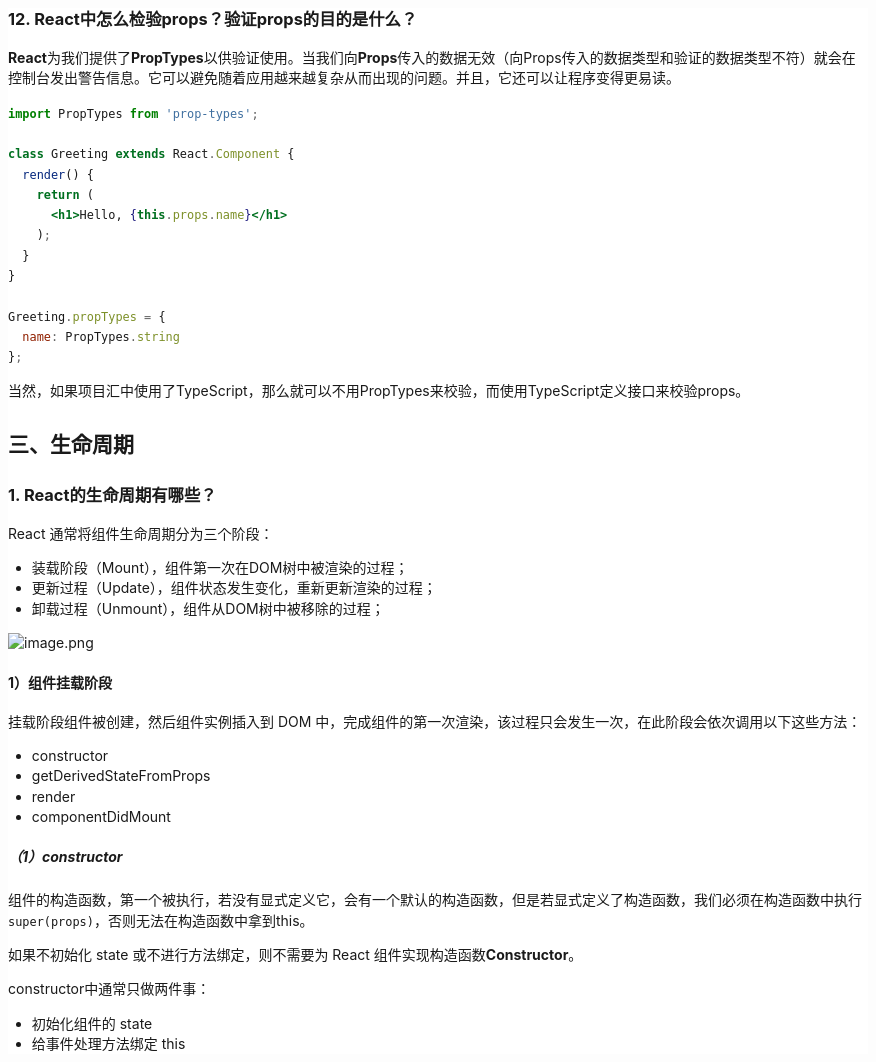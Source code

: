 ### 12. React中怎么检验props？验证props的目的是什么？

**React**为我们提供了**PropTypes**以供验证使用。当我们向**Props**传入的数据无效（向Props传入的数据类型和验证的数据类型不符）就会在控制台发出警告信息。它可以避免随着应用越来越复杂从而出现的问题。并且，它还可以让程序变得更易读。

``` jsx
import PropTypes from 'prop-types';

class Greeting extends React.Component {
  render() {
    return (
      <h1>Hello, {this.props.name}</h1>
    );
  }
}

Greeting.propTypes = {
  name: PropTypes.string
};
```

当然，如果项目汇中使用了TypeScript，那么就可以不用PropTypes来校验，而使用TypeScript定义接口来校验props。

## 三、生命周期

### 1. React的生命周期有哪些？

 React 通常将组件生命周期分为三个阶段：

- 装载阶段（Mount），组件第一次在DOM树中被渲染的过程；
- 更新过程（Update），组件状态发生变化，重新更新渲染的过程；
- 卸载过程（Unmount），组件从DOM树中被移除的过程；

![image.png](https://cdn.nlark.com/yuque/0/2021/png/1500604/1611914193870-a5a93315-a094-40aa-959a-e3e3c58c8a96.png?x-oss-process=image%2Fresize%2Cw_1500)

#### 1）组件挂载阶段

挂载阶段组件被创建，然后组件实例插入到 DOM 中，完成组件的第一次渲染，该过程只会发生一次，在此阶段会依次调用以下这些方法：

- constructor
- getDerivedStateFromProps
- render
- componentDidMount

##### （1）constructor

组件的构造函数，第一个被执行，若没有显式定义它，会有一个默认的构造函数，但是若显式定义了构造函数，我们必须在构造函数中执行 `super(props)`，否则无法在构造函数中拿到this。

如果不初始化 state 或不进行方法绑定，则不需要为 React 组件实现构造函数**Constructor**。

constructor中通常只做两件事：

- 初始化组件的 state
- 给事件处理方法绑定 this
